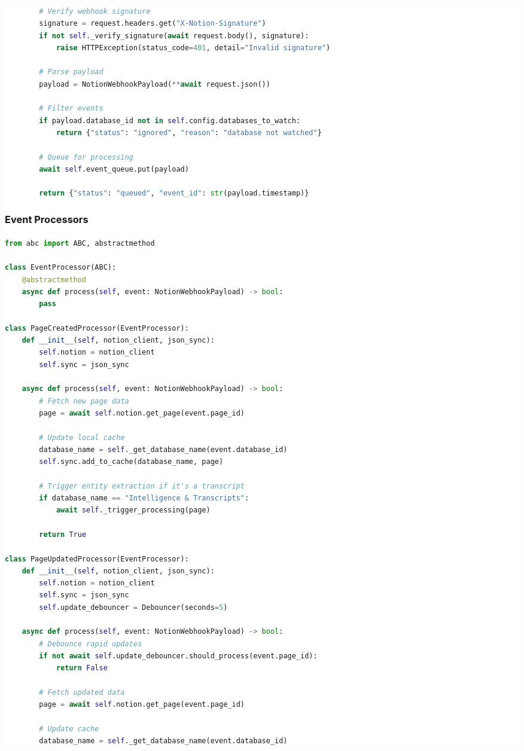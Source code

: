 ```python
        # Verify webhook signature
        signature = request.headers.get("X-Notion-Signature")
        if not self._verify_signature(await request.body(), signature):
            raise HTTPException(status_code=401, detail="Invalid signature")
        
        # Parse payload
        payload = NotionWebhookPayload(**await request.json())
        
        # Filter events
        if payload.database_id not in self.config.databases_to_watch:
            return {"status": "ignored", "reason": "database not watched"}
        
        # Queue for processing
        await self.event_queue.put(payload)
        
        return {"status": "queued", "event_id": str(payload.timestamp)}
```

### Event Processors

```python
from abc import ABC, abstractmethod

class EventProcessor(ABC):
    @abstractmethod
    async def process(self, event: NotionWebhookPayload) -> bool:
        pass

class PageCreatedProcessor(EventProcessor):
    def __init__(self, notion_client, json_sync):
        self.notion = notion_client
        self.sync = json_sync
    
    async def process(self, event: NotionWebhookPayload) -> bool:
        # Fetch new page data
        page = await self.notion.get_page(event.page_id)
        
        # Update local cache
        database_name = self._get_database_name(event.database_id)
        self.sync.add_to_cache(database_name, page)
        
        # Trigger entity extraction if it's a transcript
        if database_name == "Intelligence & Transcripts":
            await self._trigger_processing(page)
        
        return True

class PageUpdatedProcessor(EventProcessor):
    def __init__(self, notion_client, json_sync):
        self.notion = notion_client
        self.sync = json_sync
        self.update_debouncer = Debouncer(seconds=5)
    
    async def process(self, event: NotionWebhookPayload) -> bool:
        # Debounce rapid updates
        if not await self.update_debouncer.should_process(event.page_id):
            return False
        
        # Fetch updated data
        page = await self.notion.get_page(event.page_id)
        
        # Update cache
        database_name = self._get_database_name(event.database_id)
```